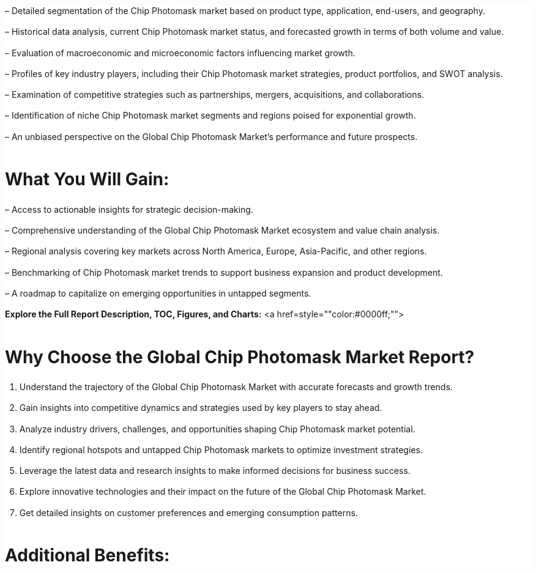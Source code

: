 – Detailed segmentation of the Chip Photomask market based on product type, application, end-users, and geography.

– Historical data analysis, current Chip Photomask market status, and forecasted growth in terms of both volume and value.

– Evaluation of macroeconomic and microeconomic factors influencing market growth.

– Profiles of key industry players, including their Chip Photomask market strategies, product portfolios, and SWOT analysis.

– Examination of competitive strategies such as partnerships, mergers, acquisitions, and collaborations.

– Identification of niche Chip Photomask market segments and regions poised for exponential growth.

– An unbiased perspective on the Global Chip Photomask Market’s performance and future prospects.

# <strong>What You Will Gain:</strong>

– Access to actionable insights for strategic decision-making.

– Comprehensive understanding of the Global Chip Photomask Market ecosystem and value chain analysis.

– Regional analysis covering key markets across North America, Europe, Asia-Pacific, and other regions.

– Benchmarking of Chip Photomask market trends to support business expansion and product development.

– A roadmap to capitalize on emerging opportunities in untapped segments.

<strong>Explore the Full Report Description, TOC, Figures, and Charts:</strong>
<a href=style=""color:#0000ff;""></a>

# <strong>Why Choose the Global Chip Photomask Market Report?</strong>

1. Understand the trajectory of the Global Chip Photomask Market with accurate forecasts and growth trends.

2. Gain insights into competitive dynamics and strategies used by key players to stay ahead.

3. Analyze industry drivers, challenges, and opportunities shaping Chip Photomask market potential.

4. Identify regional hotspots and untapped Chip Photomask markets to optimize investment strategies.

5. Leverage the latest data and research insights to make informed decisions for business success.

6. Explore innovative technologies and their impact on the future of the Global Chip Photomask Market.

7. Get detailed insights on customer preferences and emerging consumption patterns.

# <strong>Additional Benefits:</strong>
